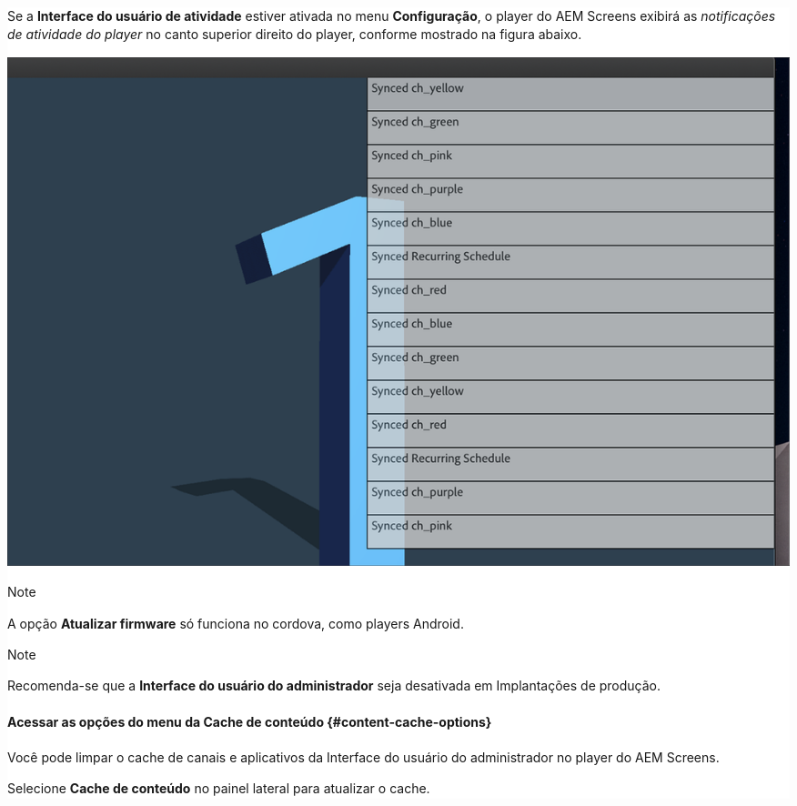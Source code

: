    Se a **Interface do usuário de atividade** estiver ativada no menu **Configuração**, o player do AEM Screens exibirá as *notificações de atividade do player* no canto superior direito do player, conforme mostrado na figura abaixo.

   ![imagem](/help/user-guide/assets/activity_ui.png)

>[!NOTE]
>
>A opção **Atualizar firmware** só funciona no cordova, como players Android.

>[!NOTE]
>
>Recomenda-se que a **Interface do usuário do administrador** seja desativada em Implantações de produção.

#### Acessar as opções do menu da Cache de conteúdo {#content-cache-options}

Você pode limpar o cache de canais e aplicativos da Interface do usuário do administrador no player do AEM Screens.

Selecione **Cache de conteúdo** no painel lateral para atualizar o cache.
